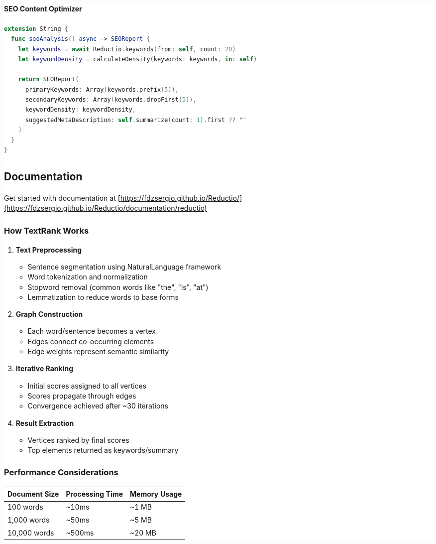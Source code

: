 #### SEO Content Optimizer

```swift
extension String {
  func seoAnalysis() async -> SEOReport {
    let keywords = await Reductio.keywords(from: self, count: 20)
    let keywordDensity = calculateDensity(keywords: keywords, in: self)
    
    return SEOReport(
      primaryKeywords: Array(keywords.prefix(5)),
      secondaryKeywords: Array(keywords.dropFirst(5)),
      keywordDensity: keywordDensity,
      suggestedMetaDescription: self.summarize(count: 1).first ?? ""
    )
  }
}
```

## Documentation

Get started with documentation at [https://fdzsergio.github.io/Reductio/](https://fdzsergio.github.io/Reductio/documentation/reductio)

### How TextRank Works

1. **Text Preprocessing**
   - Sentence segmentation using NaturalLanguage framework
   - Word tokenization and normalization
   - Stopword removal (common words like "the", "is", "at")
   - Lemmatization to reduce words to base forms

2. **Graph Construction**
   - Each word/sentence becomes a vertex
   - Edges connect co-occurring elements
   - Edge weights represent semantic similarity

3. **Iterative Ranking**
   - Initial scores assigned to all vertices
   - Scores propagate through edges
   - Convergence achieved after ~30 iterations

4. **Result Extraction**
   - Vertices ranked by final scores
   - Top elements returned as keywords/summary

### Performance Considerations

| Document Size | Processing Time | Memory Usage |
|--------------|-----------------|--------------|
| 100 words    | ~10ms          | ~1 MB        |
| 1,000 words  | ~50ms          | ~5 MB        |
| 10,000 words | ~500ms         | ~20 MB       |
